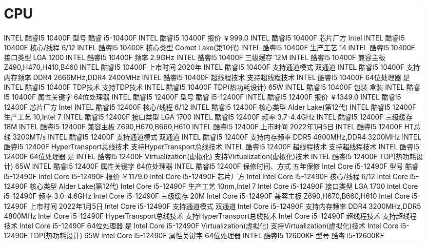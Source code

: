 # CPU

INTEL 酷睿I5 10400F	型号	酷睿 i5-10400F
INTEL 酷睿I5 10400F	报价	￥999.0
INTEL 酷睿I5 10400F	芯片厂方	Intel
INTEL 酷睿I5 10400F	核心/线程	6/12
INTEL 酷睿I5 10400F	核心类型	Comet Lake(第10代)
INTEL 酷睿I5 10400F	生产工艺	14
INTEL 酷睿I5 10400F	接口类型	LGA 1200
INTEL 酷睿I5 10400F	频率	2.9GHz
INTEL 酷睿I5 10400F	三级缓存	12M
INTEL 酷睿I5 10400F	兼容主板	Z490,H470,H410,B460
INTEL 酷睿I5 10400F	上市时间	2020年
INTEL 酷睿I5 10400F	支持通道模式	双通道
INTEL 酷睿I5 10400F	支持内存频率	DDR4 2666MHz,DDR4 2400MHz
INTEL 酷睿I5 10400F	超线程技术	支持超线程技术
INTEL 酷睿I5 10400F	64位处理器	是
INTEL 酷睿I5 10400F	TDP技术	支持TDP技术
INTEL 酷睿I5 10400F	TDP(热功耗设计)	65W
INTEL 酷睿I5 10400F	包装	盒装
INTEL 酷睿I5 10400F	属性关键字	64位处理器
INTEL 酷睿I5 12400F	型号	酷睿 i5-12400F
INTEL 酷睿I5 12400F	报价	￥1349.0
INTEL 酷睿I5 12400F	芯片厂方	Intel
INTEL 酷睿I5 12400F	核心/线程	6/12
INTEL 酷睿I5 12400F	核心类型	Alder Lake(第12代)
INTEL 酷睿I5 12400F	生产工艺	10,Intel 7
INTEL 酷睿I5 12400F	接口类型	LGA 1700
INTEL 酷睿I5 12400F	频率	3.7-4.4GHz
INTEL 酷睿I5 12400F	三级缓存	18M
INTEL 酷睿I5 12400F	兼容主板	Z690,H670,B660,H610
INTEL 酷睿I5 12400F	上市时间	2022年1月5日
INTEL 酷睿I5 12400F	HT总线	3200MT/s
INTEL 酷睿I5 12400F	支持通道模式	双通道
INTEL 酷睿I5 12400F	支持内存频率	DDR5 4800MHz,DDR4 3200MHz
INTEL 酷睿I5 12400F	HyperTransport总线技术	支持HyperTransport总线技术
INTEL 酷睿I5 12400F	超线程技术	支持超线程技术
INTEL 酷睿I5 12400F	64位处理器	是
INTEL 酷睿I5 12400F	Virtualization(虚拟化)	支持Virtualization(虚拟化)技术
INTEL 酷睿I5 12400F	TDP(热功耗设计)	65W
INTEL 酷睿I5 12400F	属性关键字	64位处理器
INTEL 酷睿I5 12400F	保修时间、方式	五年保修
Intel Core i5-12490F	型号	酷睿 i5-12490F
Intel Core i5-12490F	报价	￥1179.0
Intel Core i5-12490F	芯片厂方	Intel
Intel Core i5-12490F	核心/线程	6/12
Intel Core i5-12490F	核心类型	Alder Lake(第12代)
Intel Core i5-12490F	生产工艺	10nm,Intel 7
Intel Core i5-12490F	接口类型	LGA 1700
Intel Core i5-12490F	频率	3.0-4.6GHz
Intel Core i5-12490F	三级缓存	20M
Intel Core i5-12490F	兼容主板	Z690,H670,B660,H610
Intel Core i5-12490F	上市时间	2022年1月5日
Intel Core i5-12490F	支持通道模式	双通道
Intel Core i5-12490F	支持内存频率	DDR4 3200MHz,DDR5 4800MHz
Intel Core i5-12490F	HyperTransport总线技术	支持HyperTransport总线技术
Intel Core i5-12490F	超线程技术	支持超线程技术
Intel Core i5-12490F	64位处理器	是
Intel Core i5-12490F	Virtualization(虚拟化)	支持Virtualization(虚拟化)技术
Intel Core i5-12490F	TDP(热功耗设计)	65W
Intel Core i5-12490F	属性关键字	64位处理器
INTEL 酷睿I5 12600KF	型号	酷睿 i5-12600KF